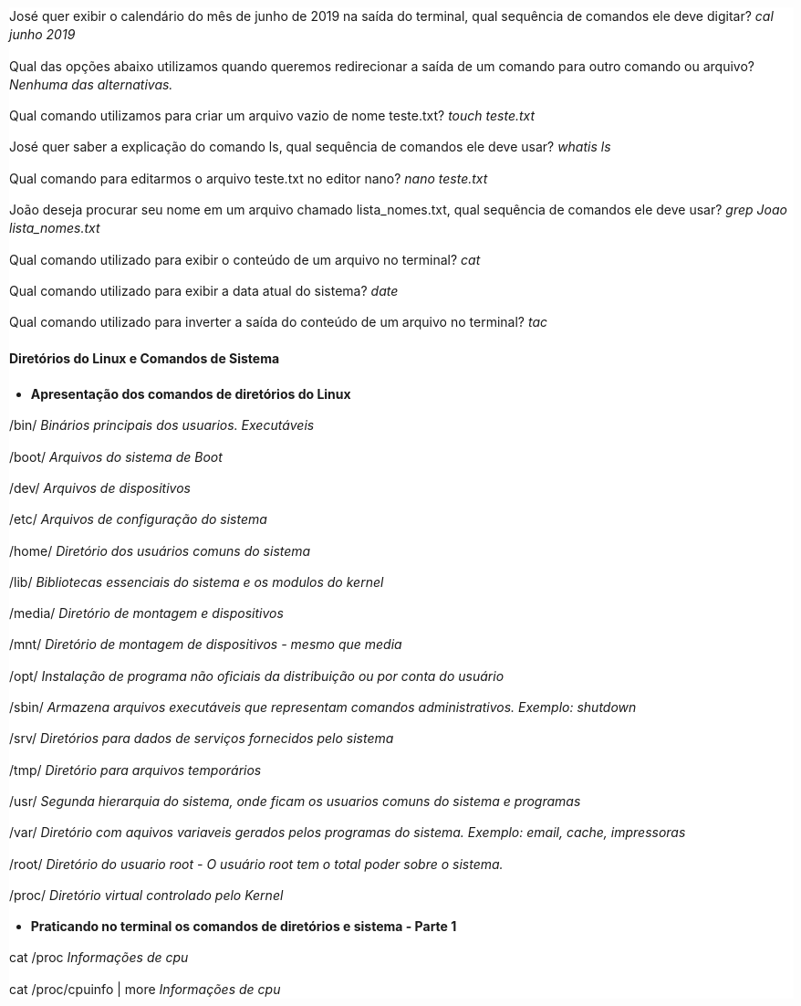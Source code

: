   José quer exibir o calendário do mês de junho de 2019 na saída do terminal, qual sequência de comandos ele deve digitar?		*cal junho 2019*

  Qual das opções abaixo utilizamos quando queremos redirecionar a saída de um comando para outro comando ou arquivo?		*Nenhuma das alternativas.*

  Qual comando utilizamos para criar um arquivo vazio de nome teste.txt?	*touch teste.txt*

  José quer saber a explicação do comando ls, qual sequência de comandos ele deve usar?	*whatis ls*

  Qual comando para editarmos o arquivo teste.txt no editor nano?	*nano teste.txt*

  João deseja procurar seu nome em um arquivo chamado lista_nomes.txt, qual sequência de comandos ele deve usar?	*grep Joao lista_nomes.txt*

  Qual comando utilizado para exibir o conteúdo de um arquivo no terminal?	*cat*

  Qual comando utilizado para exibir a data atual do sistema?	*date*

  Qual comando utilizado para inverter a saída do conteúdo de um arquivo no terminal?	*tac*

#### Diretórios do Linux e Comandos de Sistema

- **Apresentação dos comandos de diretórios do Linux**

/bin/ *Binários principais dos usuarios. Executáveis*

/boot/ *Arquivos do sistema de Boot*

/dev/ *Arquivos de dispositivos*

/etc/ *Arquivos de configuração do sistema*

/home/ *Diretório dos usuários comuns do sistema*

/lib/ *Bibliotecas essenciais do sistema e os modulos do kernel*

/media/ *Diretório de montagem e dispositivos*

/mnt/ *Diretório de montagem de dispositivos - mesmo que media*

/opt/ *Instalação de programa não oficiais da distribuição ou por conta do usuário*

/sbin/ *Armazena arquivos executáveis que representam comandos administrativos. Exemplo: shutdown*

/srv/ *Diretórios para dados de serviços fornecidos pelo sistema*

/tmp/ *Diretório para arquivos temporários*

/usr/ *Segunda hierarquia do sistema, onde ficam os usuarios comuns do sistema e programas*

/var/ *Diretório com aquivos variaveis gerados pelos programas do sistema. Exemplo: email, cache, impressoras*

/root/ *Diretório do usuario root - O usuário root tem o total poder sobre o sistema.* 

/proc/ *Diretório virtual controlado pelo Kernel*

- **Praticando no terminal os comandos de diretórios e sistema - Parte 1**

cat /proc *Informações de cpu*

cat /proc/cpuinfo | more *Informações de cpu*
